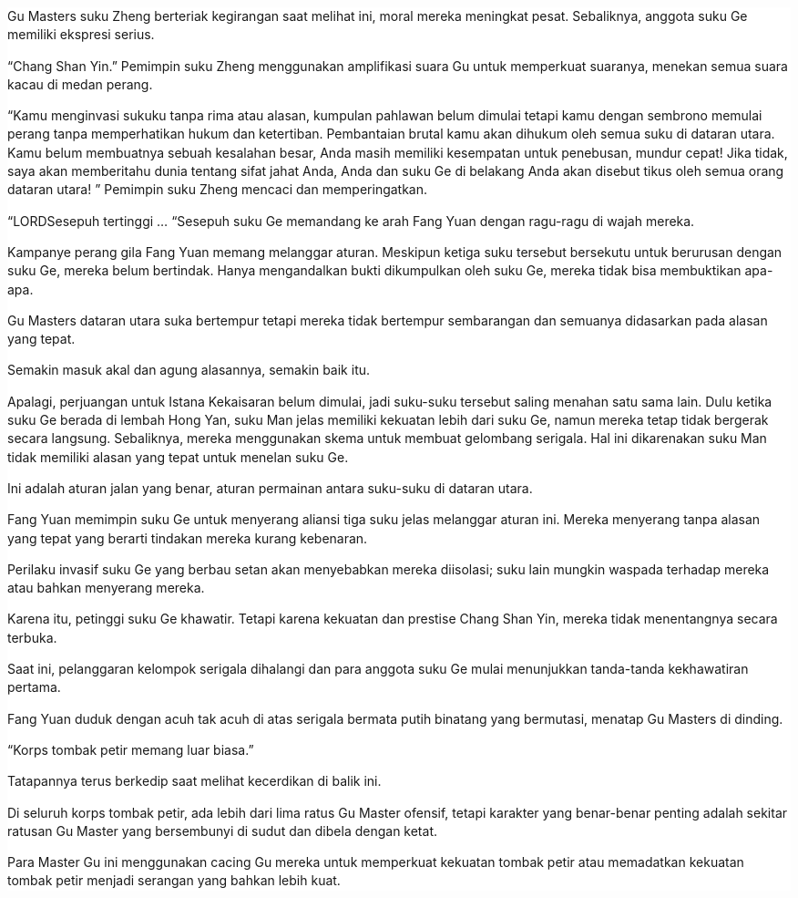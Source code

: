 Gu Masters suku Zheng berteriak kegirangan saat melihat ini, moral mereka meningkat pesat. Sebaliknya, anggota suku Ge memiliki ekspresi serius.

“Chang Shan Yin.” Pemimpin suku Zheng menggunakan amplifikasi suara Gu untuk memperkuat suaranya, menekan semua suara kacau di medan perang.

“Kamu menginvasi sukuku tanpa rima atau alasan, kumpulan pahlawan belum dimulai tetapi kamu dengan sembrono memulai perang tanpa memperhatikan hukum dan ketertiban. Pembantaian brutal kamu akan dihukum oleh semua suku di dataran utara. Kamu belum membuatnya sebuah kesalahan besar, Anda masih memiliki kesempatan untuk penebusan, mundur cepat! Jika tidak, saya akan memberitahu dunia tentang sifat jahat Anda, Anda dan suku Ge di belakang Anda akan disebut tikus oleh semua orang dataran utara! ” Pemimpin suku Zheng mencaci dan memperingatkan.

“LORDSesepuh tertinggi … “Sesepuh suku Ge memandang ke arah Fang Yuan dengan ragu-ragu di wajah mereka.

Kampanye perang gila Fang Yuan memang melanggar aturan. Meskipun ketiga suku tersebut bersekutu untuk berurusan dengan suku Ge, mereka belum bertindak. Hanya mengandalkan bukti dikumpulkan oleh suku Ge, mereka tidak bisa membuktikan apa-apa.

Gu Masters dataran utara suka bertempur tetapi mereka tidak bertempur sembarangan dan semuanya didasarkan pada alasan yang tepat.

Semakin masuk akal dan agung alasannya, semakin baik itu.

Apalagi, perjuangan untuk Istana Kekaisaran belum dimulai, jadi suku-suku tersebut saling menahan satu sama lain. Dulu ketika suku Ge berada di lembah Hong Yan, suku Man jelas memiliki kekuatan lebih dari suku Ge, namun mereka tetap tidak bergerak secara langsung. Sebaliknya, mereka menggunakan skema untuk membuat gelombang serigala. Hal ini dikarenakan suku Man tidak memiliki alasan yang tepat untuk menelan suku Ge.

Ini adalah aturan jalan yang benar, aturan permainan antara suku-suku di dataran utara.

Fang Yuan memimpin suku Ge untuk menyerang aliansi tiga suku jelas melanggar aturan ini. Mereka menyerang tanpa alasan yang tepat yang berarti tindakan mereka kurang kebenaran.

Perilaku invasif suku Ge yang berbau setan akan menyebabkan mereka diisolasi; suku lain mungkin waspada terhadap mereka atau bahkan menyerang mereka.

Karena itu, petinggi suku Ge khawatir. Tetapi karena kekuatan dan prestise Chang Shan Yin, mereka tidak menentangnya secara terbuka.

Saat ini, pelanggaran kelompok serigala dihalangi dan para anggota suku Ge mulai menunjukkan tanda-tanda kekhawatiran pertama.

Fang Yuan duduk dengan acuh tak acuh di atas serigala bermata putih binatang yang bermutasi, menatap Gu Masters di dinding.

“Korps tombak petir memang luar biasa.”

Tatapannya terus berkedip saat melihat kecerdikan di balik ini.

Di seluruh korps tombak petir, ada lebih dari lima ratus Gu Master ofensif, tetapi karakter yang benar-benar penting adalah sekitar ratusan Gu Master yang bersembunyi di sudut dan dibela dengan ketat.

Para Master Gu ini menggunakan cacing Gu mereka untuk memperkuat kekuatan tombak petir atau memadatkan kekuatan tombak petir menjadi serangan yang bahkan lebih kuat.
